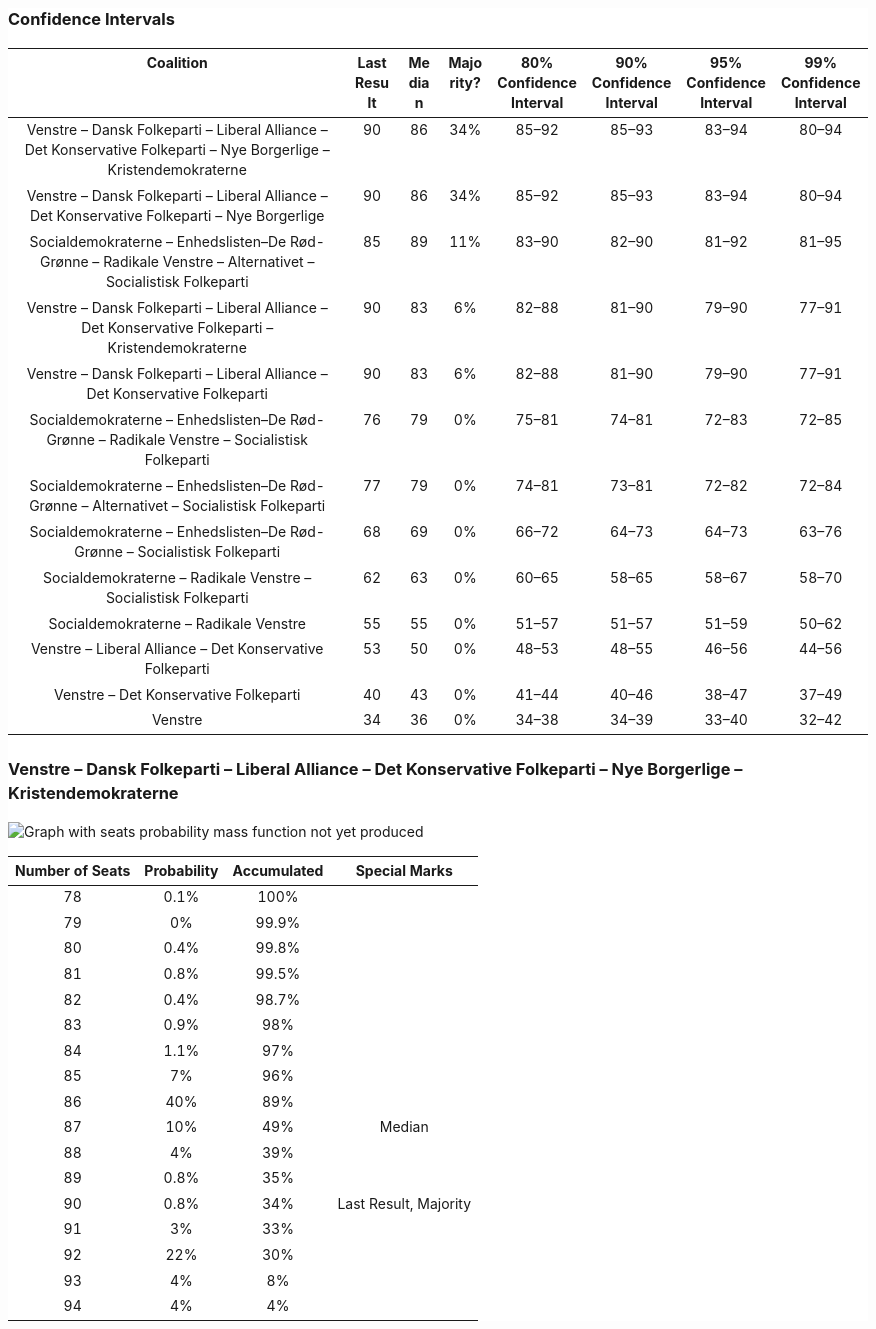 ### Confidence Intervals

| Coalition | Last Result | Median | Majority? | 80% Confidence Interval | 90% Confidence Interval | 95% Confidence Interval | 99% Confidence Interval |
|:---------:|:-----------:|:------:|:---------:|:-----------------------:|:-----------------------:|:-----------------------:|:-----------------------:|
| Venstre – Dansk Folkeparti – Liberal Alliance – Det Konservative Folkeparti – Nye Borgerlige – Kristendemokraterne | 90 | 86 | 34% | 85–92 | 85–93 | 83–94 | 80–94 |
| Venstre – Dansk Folkeparti – Liberal Alliance – Det Konservative Folkeparti – Nye Borgerlige | 90 | 86 | 34% | 85–92 | 85–93 | 83–94 | 80–94 |
| Socialdemokraterne – Enhedslisten–De Rød-Grønne – Radikale Venstre – Alternativet – Socialistisk Folkeparti | 85 | 89 | 11% | 83–90 | 82–90 | 81–92 | 81–95 |
| Venstre – Dansk Folkeparti – Liberal Alliance – Det Konservative Folkeparti – Kristendemokraterne | 90 | 83 | 6% | 82–88 | 81–90 | 79–90 | 77–91 |
| Venstre – Dansk Folkeparti – Liberal Alliance – Det Konservative Folkeparti | 90 | 83 | 6% | 82–88 | 81–90 | 79–90 | 77–91 |
| Socialdemokraterne – Enhedslisten–De Rød-Grønne – Radikale Venstre – Socialistisk Folkeparti | 76 | 79 | 0% | 75–81 | 74–81 | 72–83 | 72–85 |
| Socialdemokraterne – Enhedslisten–De Rød-Grønne – Alternativet – Socialistisk Folkeparti | 77 | 79 | 0% | 74–81 | 73–81 | 72–82 | 72–84 |
| Socialdemokraterne – Enhedslisten–De Rød-Grønne – Socialistisk Folkeparti | 68 | 69 | 0% | 66–72 | 64–73 | 64–73 | 63–76 |
| Socialdemokraterne – Radikale Venstre – Socialistisk Folkeparti | 62 | 63 | 0% | 60–65 | 58–65 | 58–67 | 58–70 |
| Socialdemokraterne – Radikale Venstre | 55 | 55 | 0% | 51–57 | 51–57 | 51–59 | 50–62 |
| Venstre – Liberal Alliance – Det Konservative Folkeparti | 53 | 50 | 0% | 48–53 | 48–55 | 46–56 | 44–56 |
| Venstre – Det Konservative Folkeparti | 40 | 43 | 0% | 41–44 | 40–46 | 38–47 | 37–49 |
| Venstre | 34 | 36 | 0% | 34–38 | 34–39 | 33–40 | 32–42 |

### Venstre – Dansk Folkeparti – Liberal Alliance – Det Konservative Folkeparti – Nye Borgerlige – Kristendemokraterne

![Graph with seats probability mass function not yet produced](2018-08-19-Voxmeter-coalitions-seats-pmf-v–o–i–c–d–k.png "Seats Probability Mass Function")

| Number of Seats | Probability | Accumulated | Special Marks |
|:---------------:|:-----------:|:-----------:|:-------------:|
| 78 | 0.1% | 100% |  |
| 79 | 0% | 99.9% |  |
| 80 | 0.4% | 99.8% |  |
| 81 | 0.8% | 99.5% |  |
| 82 | 0.4% | 98.7% |  |
| 83 | 0.9% | 98% |  |
| 84 | 1.1% | 97% |  |
| 85 | 7% | 96% |  |
| 86 | 40% | 89% |  |
| 87 | 10% | 49% | Median |
| 88 | 4% | 39% |  |
| 89 | 0.8% | 35% |  |
| 90 | 0.8% | 34% | Last Result, Majority |
| 91 | 3% | 33% |  |
| 92 | 22% | 30% |  |
| 93 | 4% | 8% |  |
| 94 | 4% | 4% |  |